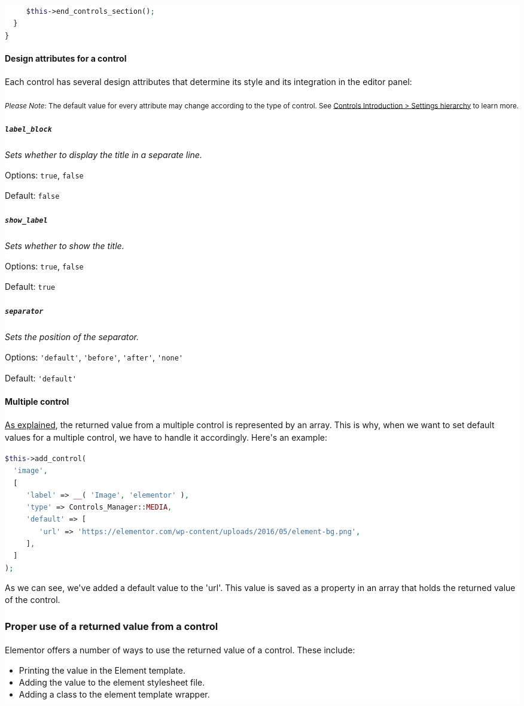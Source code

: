 ```php
     $this->end_controls_section();
  }
}
```

#### Design attributes for a control
Each control has several design attributes that determine its style and its integration in the editor panel:

<sub>*Please Note*: The default value for every attribute may change according to the type of control. See [Controls Introduction > Settings hierarchy](README.MD#settings-hierarchy) to learn more.</sub>

##### `label_block`
*Sets whether to display the title in a separate line.*

Options: `true`, `false`

Default: `false`

##### `show_label`
*Sets whether to show the title.*

Options: `true`, `false`

Default: `true`

##### `separator`
*Sets the position of the separator.*

Options: `'default'`, `'before'`, `'after'`, `'none'`

Default: `'default'`

#### Multiple control
[As explained](README.md#multiple-control), the returned value from a multiple control is represented by an array. This is why, when we want to set default values for a multiple control, we have to handle it accordingly. Here's an example:

```php
$this->add_control(
  'image',
  [
     'label' => __( 'Image', 'elementor' ),
     'type' => Controls_Manager::MEDIA,
     'default' => [
        'url' => 'https://elementor.com/wp-content/uploads/2016/05/element-bg.png',
     ],
  ]
);
```

As we can see, we've added a default value to the 'url'. This value is saved as a property in an array that holds the returned value of the control.

### Proper use of a returned value from a control
Elementor offers a number of ways to use the returned value of a control. These include:
* Printing the value in the Element template.
* Adding the value to the element stylesheet file.
* Adding a class to the element template wrapper.
